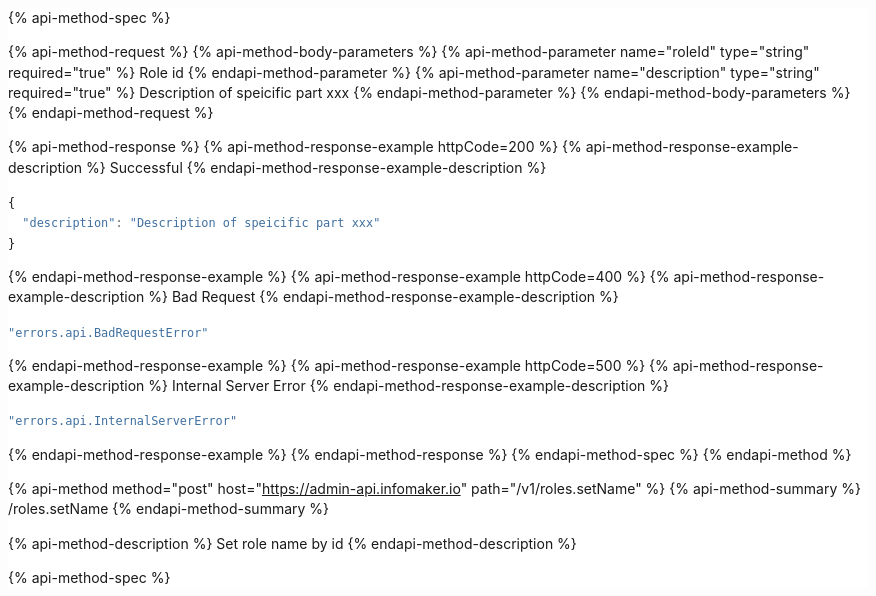 {% api-method-spec %}

{% api-method-request %}
{% api-method-body-parameters %}
{% api-method-parameter name="roleId" type="string" required="true" %}
Role id
{% endapi-method-parameter %}
{% api-method-parameter name="description" type="string" required="true" %}
Description of speicific part xxx
{% endapi-method-parameter %}
{% endapi-method-body-parameters %}
{% endapi-method-request %}

{% api-method-response %}
{% api-method-response-example httpCode=200 %}
{% api-method-response-example-description %}
Successful
{% endapi-method-response-example-description %}
```javascript
{
  "description": "Description of speicific part xxx"
}
```
{% endapi-method-response-example %}
{% api-method-response-example httpCode=400 %}
{% api-method-response-example-description %}
Bad Request
{% endapi-method-response-example-description %}
```javascript
"errors.api.BadRequestError"
```
{% endapi-method-response-example %}
{% api-method-response-example httpCode=500 %}
{% api-method-response-example-description %}
Internal Server Error
{% endapi-method-response-example-description %}
```javascript
"errors.api.InternalServerError"
```
{% endapi-method-response-example %}
{% endapi-method-response %}
{% endapi-method-spec %}
{% endapi-method %}


{% api-method method="post" host="https://admin-api.infomaker.io" path="/v1/roles.setName" %}
{% api-method-summary %}
/roles.setName
{% endapi-method-summary %}

{% api-method-description %}
Set role name by id
{% endapi-method-description %}

{% api-method-spec %}
